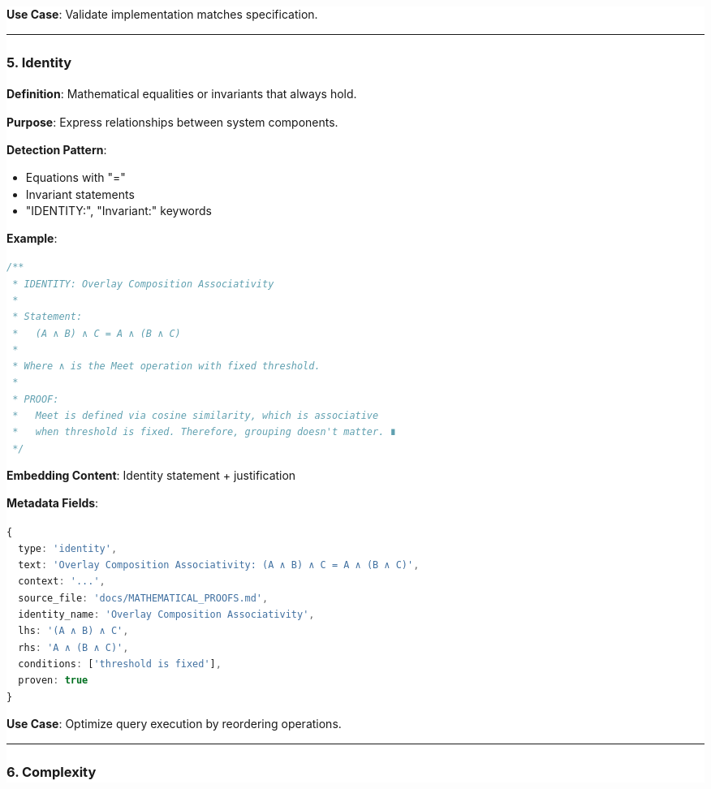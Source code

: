 **Use Case**: Validate implementation matches specification.

---

### 5. Identity

**Definition**: Mathematical equalities or invariants that always hold.

**Purpose**: Express relationships between system components.

**Detection Pattern**:

- Equations with "="
- Invariant statements
- "IDENTITY:", "Invariant:" keywords

**Example**:

```typescript
/**
 * IDENTITY: Overlay Composition Associativity
 *
 * Statement:
 *   (A ∧ B) ∧ C = A ∧ (B ∧ C)
 *
 * Where ∧ is the Meet operation with fixed threshold.
 *
 * PROOF:
 *   Meet is defined via cosine similarity, which is associative
 *   when threshold is fixed. Therefore, grouping doesn't matter. ∎
 */
```

**Embedding Content**: Identity statement + justification

**Metadata Fields**:

```typescript
{
  type: 'identity',
  text: 'Overlay Composition Associativity: (A ∧ B) ∧ C = A ∧ (B ∧ C)',
  context: '...',
  source_file: 'docs/MATHEMATICAL_PROOFS.md',
  identity_name: 'Overlay Composition Associativity',
  lhs: '(A ∧ B) ∧ C',
  rhs: 'A ∧ (B ∧ C)',
  conditions: ['threshold is fixed'],
  proven: true
}
```

**Use Case**: Optimize query execution by reordering operations.

---

### 6. Complexity
